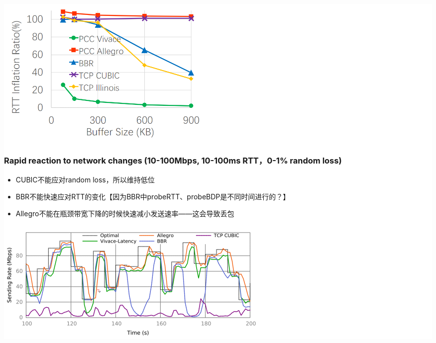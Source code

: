<img src="%E3%80%8C%E6%8B%A5%E5%A1%9E%E6%8E%A7%E5%88%B6%E7%AE%97%E6%B3%95%E3%80%8DPCC-Vivace%E9%98%85%E8%AF%BB%E7%AC%94%E8%AE%B0/image-20221107184034911.png" alt="image-20221107184034911" style="zoom:50%;" />

### Rapid reaction to network changes (10-100Mbps, 10-100ms RTT，0-1% random loss)

- CUBIC不能应对random loss，所以维持低位

- BBR不能快速应对RTT的变化【因为BBR中probeRTT、probeBDP是不同时间进行的？】
- Allegro不能在瓶颈带宽下降的时候快速减小发送速率——这会导致丢包

<img src="%E3%80%8C%E6%8B%A5%E5%A1%9E%E6%8E%A7%E5%88%B6%E7%AE%97%E6%B3%95%E3%80%8DPCC-Vivace%E9%98%85%E8%AF%BB%E7%AC%94%E8%AE%B0/image-20221107184403449.png" alt="image-20221107184403449" style="zoom:50%;" />

